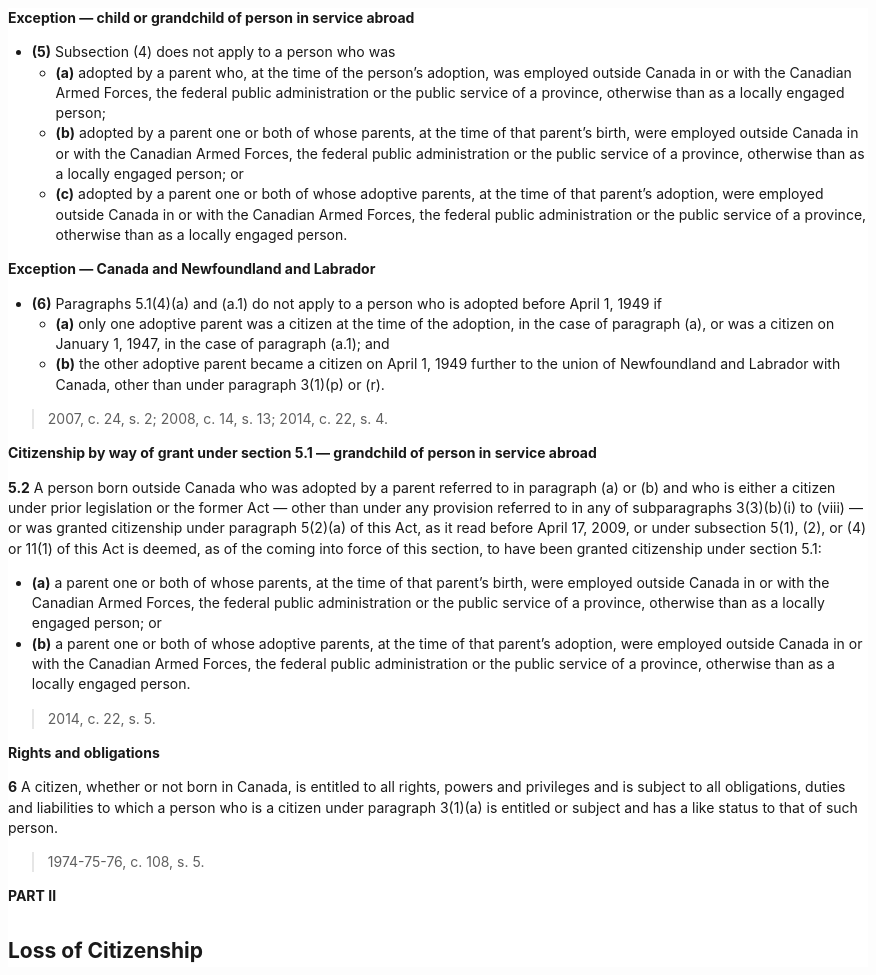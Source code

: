 **Exception — child or grandchild of person in service abroad**

- **(5)** Subsection (4) does not apply to a person who was
	- **(a)** adopted by a parent who, at the time of the person’s adoption, was employed outside Canada in or with the Canadian Armed Forces, the federal public administration or the public service of a province, otherwise than as a locally engaged person;
	- **(b)** adopted by a parent one or both of whose parents, at the time of that parent’s birth, were employed outside Canada in or with the Canadian Armed Forces, the federal public administration or the public service of a province, otherwise than as a locally engaged person; or
	- **(c)** adopted by a parent one or both of whose adoptive parents, at the time of that parent’s adoption, were employed outside Canada in or with the Canadian Armed Forces, the federal public administration or the public service of a province, otherwise than as a locally engaged person.

**Exception — Canada and Newfoundland and Labrador**

- **(6)** Paragraphs 5.1(4)(a) and (a.1) do not apply to a person who is adopted before April 1, 1949 if
	- **(a)** only one adoptive parent was a citizen at the time of the adoption, in the case of paragraph (a), or was a citizen on January 1, 1947, in the case of paragraph (a.1); and
	- **(b)** the other adoptive parent became a citizen on April 1, 1949 further to the union of Newfoundland and Labrador with Canada, other than under paragraph 3(1)(p) or (r).
> 2007, c. 24, s. 2; 2008, c. 14, s. 13; 2014, c. 22, s. 4.





**Citizenship by way of grant under section 5.1 — grandchild of person in service abroad**

**5.2** A person born outside Canada who was adopted by a parent referred to in paragraph (a) or (b) and who is either a citizen under prior legislation or the former Act — other than under any provision referred to in any of subparagraphs 3(3)(b)(i) to (viii) — or was granted citizenship under paragraph 5(2)(a) of this Act, as it read before April 17, 2009, or under subsection 5(1), (2), or (4) or 11(1) of this Act is deemed, as of the coming into force of this section, to have been granted citizenship under section 5.1:
- **(a)** a parent one or both of whose parents, at the time of that parent’s birth, were employed outside Canada in or with the Canadian Armed Forces, the federal public administration or the public service of a province, otherwise than as a locally engaged person; or
- **(b)** a parent one or both of whose adoptive parents, at the time of that parent’s adoption, were employed outside Canada in or with the Canadian Armed Forces, the federal public administration or the public service of a province, otherwise than as a locally engaged person.
> 2014, c. 22, s. 5.





**Rights and obligations**

**6** A citizen, whether or not born in Canada, is entitled to all rights, powers and privileges and is subject to all obligations, duties and liabilities to which a person who is a citizen under paragraph 3(1)(a) is entitled or subject and has a like status to that of such person.
> 1974-75-76, c. 108, s. 5.





**PART II** 
## Loss of Citizenship
